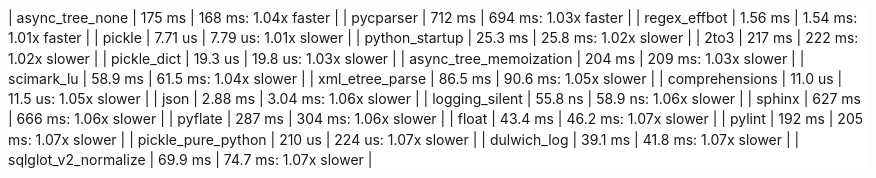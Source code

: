 | async_tree_none            | 175 ms                                                                                                                     | 168 ms: 1.04x faster                                                                                                             |
| pycparser                  | 712 ms                                                                                                                     | 694 ms: 1.03x faster                                                                                                             |
| regex_effbot               | 1.56 ms                                                                                                                    | 1.54 ms: 1.01x faster                                                                                                            |
| pickle                     | 7.71 us                                                                                                                    | 7.79 us: 1.01x slower                                                                                                            |
| python_startup             | 25.3 ms                                                                                                                    | 25.8 ms: 1.02x slower                                                                                                            |
| 2to3                       | 217 ms                                                                                                                     | 222 ms: 1.02x slower                                                                                                             |
| pickle_dict                | 19.3 us                                                                                                                    | 19.8 us: 1.03x slower                                                                                                            |
| async_tree_memoization     | 204 ms                                                                                                                     | 209 ms: 1.03x slower                                                                                                             |
| scimark_lu                 | 58.9 ms                                                                                                                    | 61.5 ms: 1.04x slower                                                                                                            |
| xml_etree_parse            | 86.5 ms                                                                                                                    | 90.6 ms: 1.05x slower                                                                                                            |
| comprehensions             | 11.0 us                                                                                                                    | 11.5 us: 1.05x slower                                                                                                            |
| json                       | 2.88 ms                                                                                                                    | 3.04 ms: 1.06x slower                                                                                                            |
| logging_silent             | 55.8 ns                                                                                                                    | 58.9 ns: 1.06x slower                                                                                                            |
| sphinx                     | 627 ms                                                                                                                     | 666 ms: 1.06x slower                                                                                                             |
| pyflate                    | 287 ms                                                                                                                     | 304 ms: 1.06x slower                                                                                                             |
| float                      | 43.4 ms                                                                                                                    | 46.2 ms: 1.07x slower                                                                                                            |
| pylint                     | 192 ms                                                                                                                     | 205 ms: 1.07x slower                                                                                                             |
| pickle_pure_python         | 210 us                                                                                                                     | 224 us: 1.07x slower                                                                                                             |
| dulwich_log                | 39.1 ms                                                                                                                    | 41.8 ms: 1.07x slower                                                                                                            |
| sqlglot_v2_normalize       | 69.9 ms                                                                                                                    | 74.7 ms: 1.07x slower                                                                                                            |